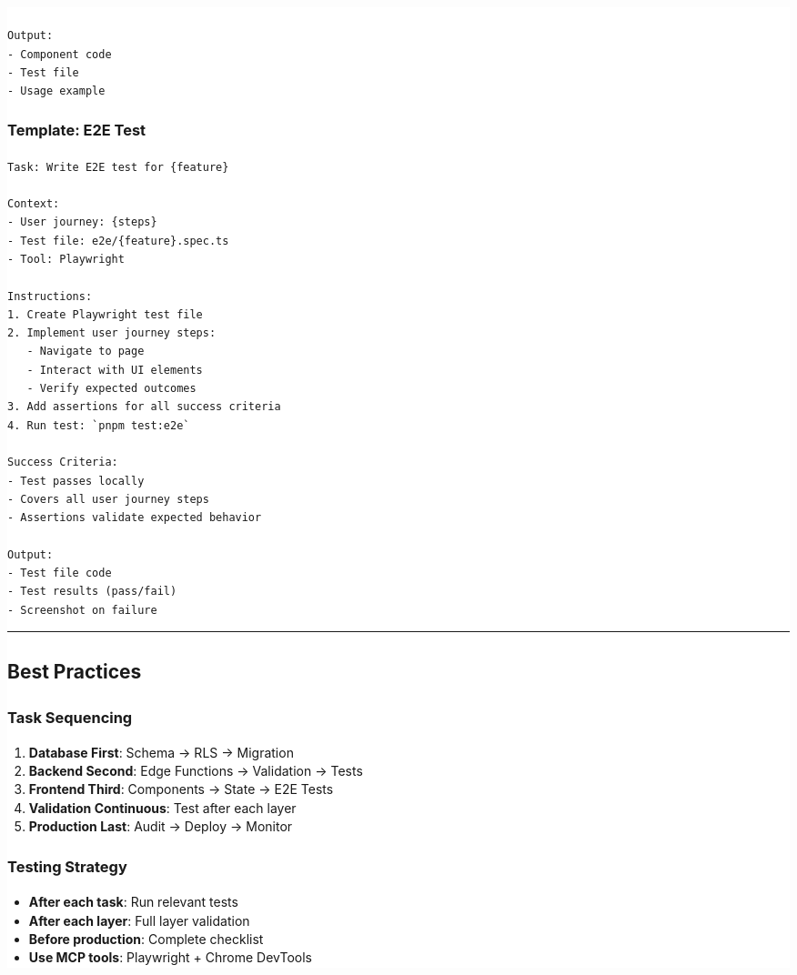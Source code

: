 ```

Output:
- Component code
- Test file
- Usage example
```

### Template: E2E Test
```
Task: Write E2E test for {feature}

Context:
- User journey: {steps}
- Test file: e2e/{feature}.spec.ts
- Tool: Playwright

Instructions:
1. Create Playwright test file
2. Implement user journey steps:
   - Navigate to page
   - Interact with UI elements
   - Verify expected outcomes
3. Add assertions for all success criteria
4. Run test: `pnpm test:e2e`

Success Criteria:
- Test passes locally
- Covers all user journey steps
- Assertions validate expected behavior

Output:
- Test file code
- Test results (pass/fail)
- Screenshot on failure
```

---

## Best Practices

### Task Sequencing
1. **Database First**: Schema → RLS → Migration
2. **Backend Second**: Edge Functions → Validation → Tests
3. **Frontend Third**: Components → State → E2E Tests
4. **Validation Continuous**: Test after each layer
5. **Production Last**: Audit → Deploy → Monitor

### Testing Strategy
- **After each task**: Run relevant tests
- **After each layer**: Full layer validation
- **Before production**: Complete checklist
- **Use MCP tools**: Playwright + Chrome DevTools
